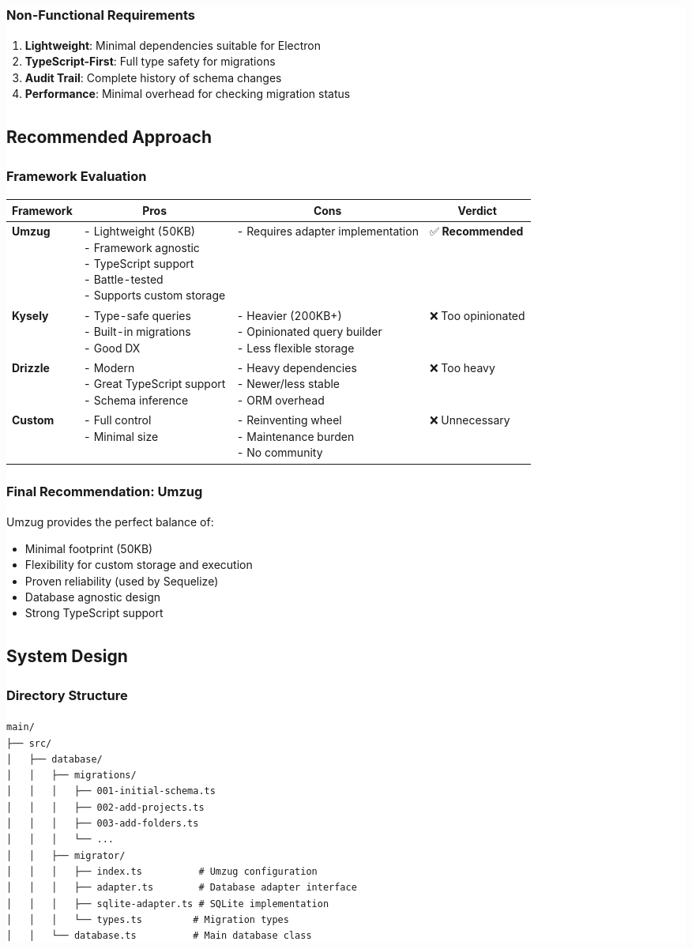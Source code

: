 ### Non-Functional Requirements

1. **Lightweight**: Minimal dependencies suitable for Electron
2. **TypeScript-First**: Full type safety for migrations
3. **Audit Trail**: Complete history of schema changes
4. **Performance**: Minimal overhead for checking migration status

## Recommended Approach

### Framework Evaluation

| Framework | Pros | Cons | Verdict |
|-----------|------|------|---------|
| **Umzug** | - Lightweight (50KB)<br>- Framework agnostic<br>- TypeScript support<br>- Battle-tested<br>- Supports custom storage | - Requires adapter implementation | ✅ **Recommended** |
| **Kysely** | - Type-safe queries<br>- Built-in migrations<br>- Good DX | - Heavier (200KB+)<br>- Opinionated query builder<br>- Less flexible storage | ❌ Too opinionated |
| **Drizzle** | - Modern<br>- Great TypeScript support<br>- Schema inference | - Heavy dependencies<br>- Newer/less stable<br>- ORM overhead | ❌ Too heavy |
| **Custom** | - Full control<br>- Minimal size | - Reinventing wheel<br>- Maintenance burden<br>- No community | ❌ Unnecessary |

### Final Recommendation: Umzug

Umzug provides the perfect balance of:
- Minimal footprint (50KB)
- Flexibility for custom storage and execution
- Proven reliability (used by Sequelize)
- Database agnostic design
- Strong TypeScript support

## System Design

### Directory Structure

```
main/
├── src/
│   ├── database/
│   │   ├── migrations/
│   │   │   ├── 001-initial-schema.ts
│   │   │   ├── 002-add-projects.ts
│   │   │   ├── 003-add-folders.ts
│   │   │   └── ...
│   │   ├── migrator/
│   │   │   ├── index.ts          # Umzug configuration
│   │   │   ├── adapter.ts        # Database adapter interface
│   │   │   ├── sqlite-adapter.ts # SQLite implementation
│   │   │   └── types.ts         # Migration types
│   │   └── database.ts          # Main database class
```
